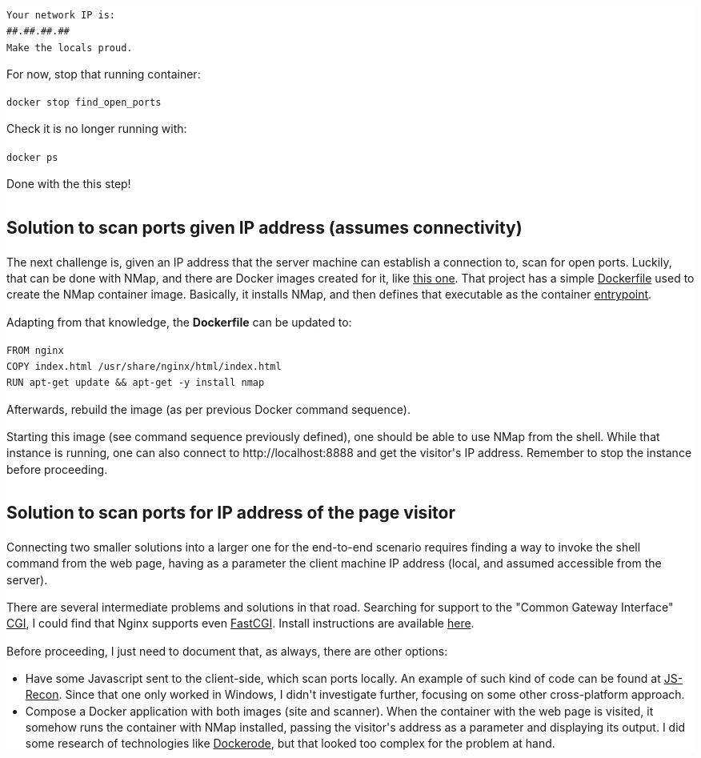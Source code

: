 ```
Your network IP is:
##.##.##.##
Make the locals proud. 
```

For now, stop that running container:
```
docker stop find_open_ports
```

Check it is no longer running with:
```
docker ps
```

Done with the this step!

## Solution to scan ports given IP address (assumes connectivity)

The next challenge is, given an IP address that the server machine can establish a connection to, scan for open ports. Luckily, that can be done with NMap, and there are Docker images created for it, like [this one](https://hub.docker.com/r/infoslack/nmap/). That project has a simple [Dockerfile](https://hub.docker.com/r/infoslack/nmap/~/dockerfile/) used to create the NMap container image. Basically, it installs NMap, and then defines that executable as the container [entrypoint](https://docs.docker.com/engine/reference/builder/#entrypoint).

Adapting from that knowledge, the **Dockerfile** can be updated to:
```
FROM nginx
COPY index.html /usr/share/nginx/html/index.html
RUN apt-get update && apt-get -y install nmap
```
Afterwards, rebuild the image (as per previous Docker command sequence).

Starting this image (see command sequence previously defined), one should be able to use NMap from the shell. While that instance is running, one can also connect to http://localhost:8888 and get the visitor's IP address. Remember to stop the instance before proceeding.

## Solution to scan ports for IP address of the page visitor

Connecting two smaller solutions into a larger one for the end-to-end scenario requires finding a way to invoke the shell command from the web page, having as a parameter the client machine IP address (local, and assumed accessible from the server).

There are several intermediate problems and solutions in that road. Searching for support to the "Common Gateway Interface" [CGI](https://en.wikipedia.org/wiki/Common_Gateway_Interface), I could find that Nginx supports even [FastCGI](https://en.wikipedia.org/wiki/FastCGI). Install instructions are available  [here](https://www.linode.com/docs/web-servers/nginx/install-and-configure-nginx-and-php-fastcgi-on-ubuntu-16-04/).

Before proceeding, I just need to document that, as always, there are other options: 
- Have some Javascript sent to the client-side, which scan ports locally. An example of such kind of code can be found at [JS-Recon](http://www.andlabs.org/tools/jsrecon.html). Since that one only worked in Windows, I didn't investigate further, focusing on some other cross-platform approach.
- Compose a Docker application with both images (site and scanner). When the container with the web page is visited, it somehow runs the container with NMap installed, passing the visitor's address as a parameter and displaying its output. I did some research of technologies like [Dockerode](https://github.com/apocas/dockerode), but that looked too complex for the problem at hand.
